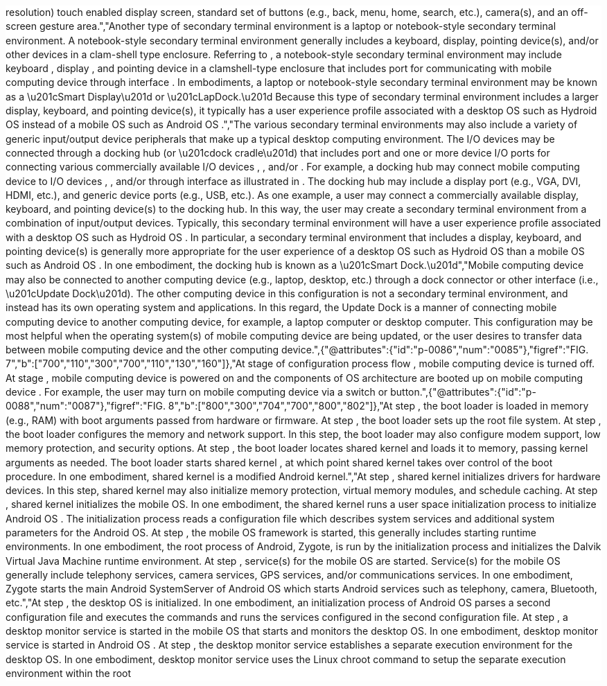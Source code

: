 resolution) touch enabled display screen, standard set of buttons (e.g., back, menu, home, search, etc.), camera(s), and an off-screen gesture area.","Another type of secondary terminal environment is a laptop or notebook-style secondary terminal environment. A notebook-style secondary terminal environment generally includes a keyboard, display, pointing device(s), and\/or other devices in a clam-shell type enclosure. Referring to , a notebook-style secondary terminal environment may include keyboard , display , and pointing device  in a clamshell-type enclosure that includes port  for communicating with mobile computing device  through interface . In embodiments, a laptop or notebook-style secondary terminal environment may be known as a \u201cSmart Display\u201d or \u201cLapDock.\u201d Because this type of secondary terminal environment includes a larger display, keyboard, and pointing device(s), it typically has a user experience profile associated with a desktop OS such as Hydroid OS  instead of a mobile OS such as Android OS .","The various secondary terminal environments may also include a variety of generic input\/output device peripherals that make up a typical desktop computing environment. The I\/O devices may be connected through a docking hub (or \u201cdock cradle\u201d) that includes port  and one or more device I\/O ports for connecting various commercially available I\/O devices , , and\/or . For example, a docking hub may connect mobile computing device  to I\/O devices , , and\/or  through interface  as illustrated in . The docking hub may include a display port (e.g., VGA, DVI, HDMI, etc.), and generic device ports (e.g., USB, etc.). As one example, a user may connect a commercially available display, keyboard, and pointing device(s) to the docking hub. In this way, the user may create a secondary terminal environment from a combination of input\/output devices. Typically, this secondary terminal environment will have a user experience profile associated with a desktop OS such as Hydroid OS . In particular, a secondary terminal environment that includes a display, keyboard, and pointing device(s) is generally more appropriate for the user experience of a desktop OS such as Hydroid OS  than a mobile OS such as Android OS . In one embodiment, the docking hub is known as a \u201cSmart Dock.\u201d","Mobile computing device  may also be connected to another computing device (e.g., laptop, desktop, etc.) through a dock connector or other interface (i.e., \u201cUpdate Dock\u201d). The other computing device in this configuration is not a secondary terminal environment, and instead has its own operating system and applications. In this regard, the Update Dock is a manner of connecting mobile computing device  to another computing device, for example, a laptop computer or desktop computer. This configuration may be most helpful when the operating system(s) of mobile computing device  are being updated, or the user desires to transfer data between mobile computing device  and the other computing device.",{"@attributes":{"id":"p-0086","num":"0085"},"figref":"FIG. 7","b":["700","110","300","700","110","130","160"]},"At stage  of configuration process flow , mobile computing device  is turned off. At stage , mobile computing device  is powered on and the components of OS architecture  are booted up on mobile computing device . For example, the user may turn on mobile computing device  via a switch or button.",{"@attributes":{"id":"p-0088","num":"0087"},"figref":"FIG. 8","b":["800","300","704","700","800","802"]},"At step , the boot loader is loaded in memory (e.g., RAM) with boot arguments passed from hardware or firmware. At step , the boot loader sets up the root file system. At step , the boot loader configures the memory and network support. In this step, the boot loader may also configure modem support, low memory protection, and security options. At step , the boot loader locates shared kernel  and loads it to memory, passing kernel arguments as needed. The boot loader starts shared kernel , at which point shared kernel  takes over control of the boot procedure. In one embodiment, shared kernel  is a modified Android kernel.","At step , shared kernel  initializes drivers for hardware devices. In this step, shared kernel  may also initialize memory protection, virtual memory modules, and schedule caching. At step , shared kernel  initializes the mobile OS. In one embodiment, the shared kernel runs a user space initialization process to initialize Android OS . The initialization process reads a configuration file which describes system services and additional system parameters for the Android OS. At step , the mobile OS framework is started, this generally includes starting runtime environments. In one embodiment, the root process of Android, Zygote, is run by the initialization process and initializes the Dalvik Virtual Java Machine runtime environment. At step , service(s)  for the mobile OS are started. Service(s)  for the mobile OS generally include telephony services, camera services, GPS services, and\/or communications services. In one embodiment, Zygote starts the main Android SystemServer of Android OS  which starts Android services such as telephony, camera, Bluetooth, etc.","At step , the desktop OS is initialized. In one embodiment, an initialization process of Android OS  parses a second configuration file and executes the commands and runs the services configured in the second configuration file. At step , a desktop monitor service is started in the mobile OS that starts and monitors the desktop OS. In one embodiment, desktop monitor service  is started in Android OS . At step , the desktop monitor service establishes a separate execution environment for the desktop OS. In one embodiment, desktop monitor service  uses the Linux chroot command to setup the separate execution environment within the root